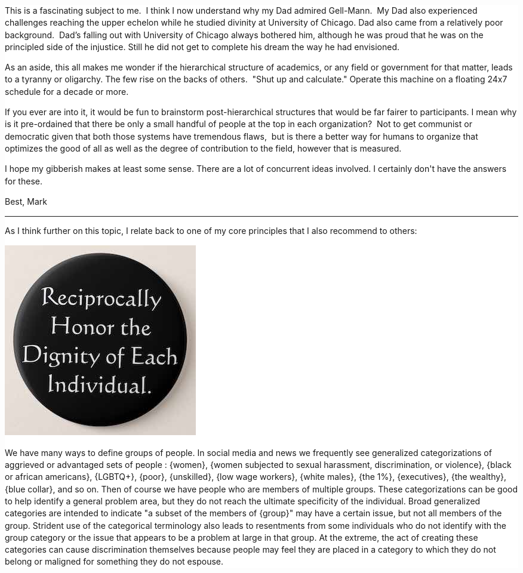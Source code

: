 This is a fascinating subject to me.  I think I now understand why my Dad admired Gell-Mann.  My Dad also experienced challenges reaching the upper echelon while he studied divinity at University of Chicago. Dad also came from a relatively poor background.  Dad’s falling out with University of Chicago always bothered him, although he was proud that he was on the principled side of the injustice. Still he did not get to complete his dream the way he had envisioned.

As an aside, this all makes me wonder if the hierarchical structure of academics, or any field or government for that matter, leads to a tyranny or oligarchy. The few rise on the backs of others.  "Shut up and calculate." Operate this machine on a floating 24x7 schedule for a decade or more.

If you ever are into it, it would be fun to brainstorm post-hierarchical structures that would be far fairer to participants. I mean why is it pre-ordained that there be only a small handful of people at the top in each organization?  Not to get communist or democratic given that both those systems have tremendous flaws,  but is there a better way for humans to organize that optimizes the good of all as well as the degree of contribution to the field, however that is measured.

I hope my gibberish makes at least some sense. There are a lot of concurrent ideas involved. I certainly don't have the answers for these.

Best, Mark 

* * *

As I think further on this topic, I relate back to one of my core principles that I also recommend to others:

![](images/dignity-small-1.jpg?w=320)

We have many ways to define groups of people. In social media and news we frequently see generalized categorizations of aggrieved or advantaged sets of people : {women}, {women subjected to sexual harassment, discrimination, or violence}, {black or african americans}, {LGBTQ+}, {poor}, {unskilled}, {low wage workers}, {white males}, {the 1%}, {executives}, {the wealthy}, {blue collar}, and so on. Then of course we have people who are members of multiple groups. These categorizations can be good to help identify a general problem area, but they do not reach the ultimate specificity of the individual. Broad generalized categories are intended to indicate "a subset of the members of {group}" may have a certain issue, but not all members of the group. Strident use of the categorical terminology also leads to resentments from some individuals who do not identify with the group category or the issue that appears to be a problem at large in that group. At the extreme, the act of creating these categories can cause discrimination themselves because people may feel they are placed in a category to which they do not belong or maligned for something they do not espouse.
